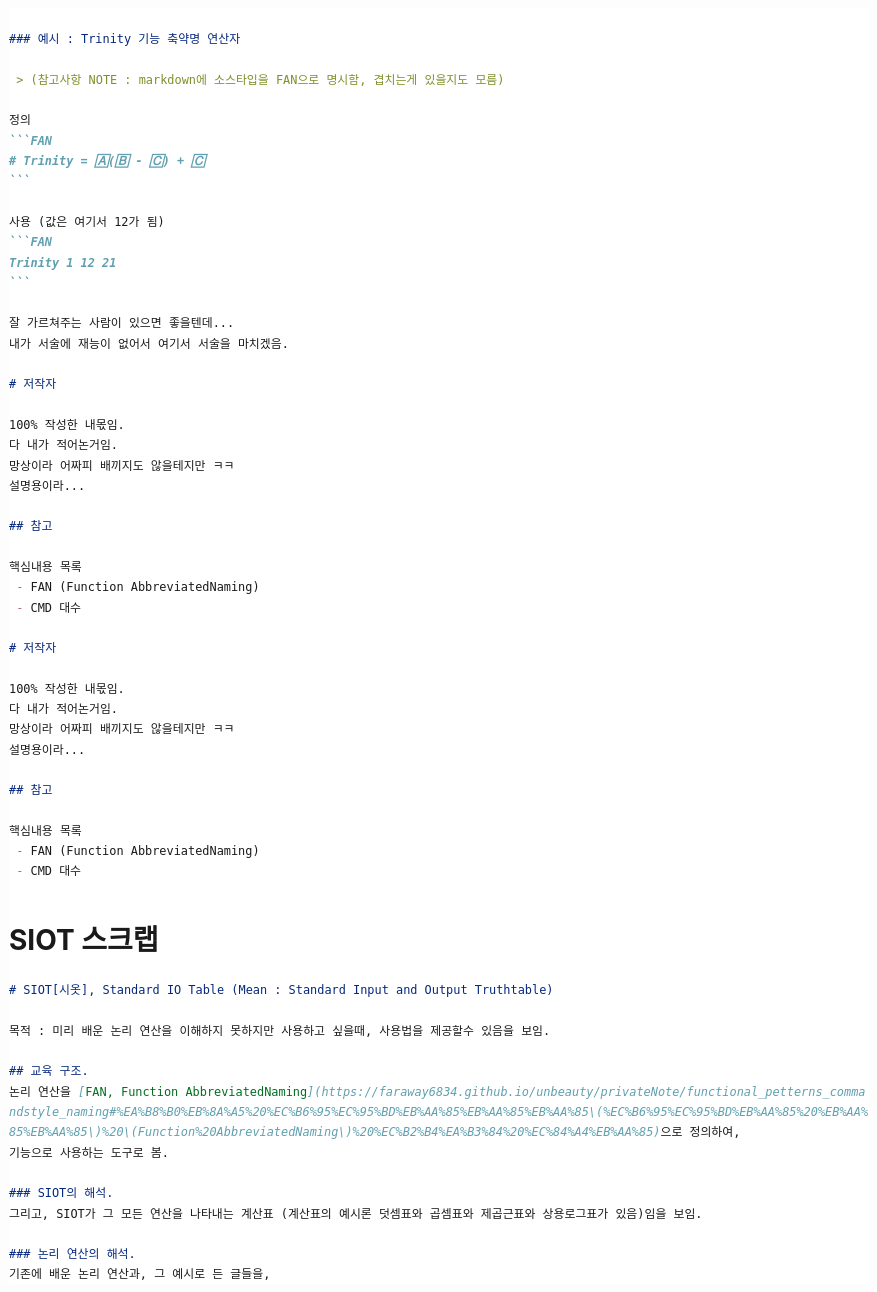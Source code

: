 ````markdown

### 예시 : Trinity 기능 축약명 연산자

 > (참고사항 NOTE : markdown에 소스타입을 FAN으로 명시함, 겹치는게 있을지도 모름)

정의
```FAN
# Trinity = 🄰(🄱 - 🄲) + 🄲
```

사용 (값은 여기서 12가 됨)
```FAN
Trinity 1 12 21
```

잘 가르쳐주는 사람이 있으면 좋을텐데...
내가 서술에 재능이 없어서 여기서 서술을 마치겠음.

# 저작자

100% 작성한 내몫임.
다 내가 적어논거임.
망상이라 어짜피 배끼지도 않을테지만 ㅋㅋ
설명용이라...

## 참고

핵심내용 목록
 - FAN (Function AbbreviatedNaming)
 - CMD 대수

# 저작자

100% 작성한 내몫임.
다 내가 적어논거임.
망상이라 어짜피 배끼지도 않을테지만 ㅋㅋ
설명용이라...

## 참고

핵심내용 목록
 - FAN (Function AbbreviatedNaming)
 - CMD 대수
````

# SIOT 스크랩
````markdown
# SIOT[시옷], Standard IO Table (Mean : Standard Input and Output Truthtable)

목적 : 미리 배운 논리 연산을 이해하지 못하지만 사용하고 싶을때, 사용법을 제공할수 있음을 보임.

## 교육 구조.
논리 연산을 [FAN, Function AbbreviatedNaming](https://faraway6834.github.io/unbeauty/privateNote/functional_petterns_commandstyle_naming#%EA%B8%B0%EB%8A%A5%20%EC%B6%95%EC%95%BD%EB%AA%85%EB%AA%85%EB%AA%85\(%EC%B6%95%EC%95%BD%EB%AA%85%20%EB%AA%85%EB%AA%85\)%20\(Function%20AbbreviatedNaming\)%20%EC%B2%B4%EA%B3%84%20%EC%84%A4%EB%AA%85)으로 정의하여,
기능으로 사용하는 도구로 봄.

### SIOT의 해석.
그리고, SIOT가 그 모든 연산을 나타내는 계산표 (계산표의 예시론 덧셈표와 곱셈표와 제곱근표와 상용로그표가 있음)임을 보임.

### 논리 연산의 해석.
기존에 배운 논리 연산과, 그 예시로 든 글들을,
````